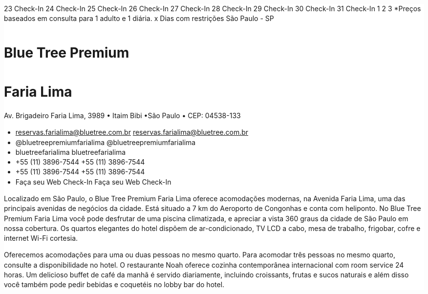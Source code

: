23
Check-In
24
Check-In
25
Check-In
26
Check-In
27
Check-In
28
Check-In
29
Check-In
30
Check-In
31
Check-In
1
2
3
*Preços baseados em consulta para 1 adulto e 1 diária.
x
Dias com restrições
São Paulo - SP
# Blue Tree Premium
# Faria Lima
Av. Brigadeiro Faria Lima, 3989 • Itaim Bibi •São Paulo • CEP: 04538-133
  

  * reservas.farialima@bluetree.com.br reservas.farialima@bluetree.com.br
  * @bluetreepremiumfarialima @bluetreepremiumfarialima
  * bluetreefarialima bluetreefarialima
  * +55 (11) 3896-7544 +55 (11) 3896-7544
  * +55 (11) 3896-7544 +55 (11) 3896-7544
  * Faça seu Web Check-In Faça seu Web Check-In


Localizado em São Paulo, o Blue Tree Premium Faria Lima oferece acomodações modernas, na Avenida Faria Lima, uma das principais avenidas de negócios da cidade. Está situado a 7 km do Aeroporto de Congonhas e conta com heliponto. No Blue Tree Premium Faria Lima você pode desfrutar de uma piscina climatizada, e apreciar a vista 360 graus da cidade de São Paulo em nossa cobertura. Os quartos elegantes do hotel dispõem de ar-condicionado, TV LCD a cabo, mesa de trabalho, frigobar, cofre e internet Wi-Fi cortesia.
  

Oferecemos acomodações para uma ou duas pessoas no mesmo quarto. Para acomodar três pessoas no mesmo quarto, consulte a disponibilidade no hotel. O restaurante Noah oferece cozinha contemporânea internacional com room service 24 horas. Um delicioso buffet de café da manhã é servido diariamente, incluindo croissants, frutas e sucos naturais e além disso você também pode pedir bebidas e coquetéis no lobby bar do hotel.   
